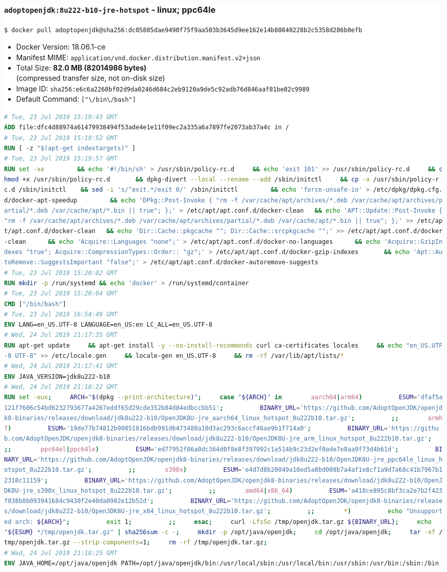 ### `adoptopenjdk:8u222-b10-jre-hotspot` - linux; ppc64le

```console
$ docker pull adoptopenjdk@sha256:dc05885dae9490f75f9aa503b3645d9ee162e14b80840228b2c5358d286b0efb
```

-	Docker Version: 18.06.1-ce
-	Manifest MIME: `application/vnd.docker.distribution.manifest.v2+json`
-	Total Size: **82.0 MB (82014986 bytes)**  
	(compressed transfer size, not on-disk size)
-	Image ID: `sha256:e6c6a2260bf02d9da0246d684c2eb9120a9de5c92adb76d846aaf81be02c9989`
-	Default Command: `["\/bin\/bash"]`

```dockerfile
# Tue, 23 Jul 2019 15:19:43 GMT
ADD file:dfc4d88974a61479938494f53ade4e1e11f09ec2a335a6a7897fe2073ab37a4c in / 
# Tue, 23 Jul 2019 15:19:52 GMT
RUN [ -z "$(apt-get indextargets)" ]
# Tue, 23 Jul 2019 15:19:57 GMT
RUN set -xe 		&& echo '#!/bin/sh' > /usr/sbin/policy-rc.d 	&& echo 'exit 101' >> /usr/sbin/policy-rc.d 	&& chmod +x /usr/sbin/policy-rc.d 		&& dpkg-divert --local --rename --add /sbin/initctl 	&& cp -a /usr/sbin/policy-rc.d /sbin/initctl 	&& sed -i 's/^exit.*/exit 0/' /sbin/initctl 		&& echo 'force-unsafe-io' > /etc/dpkg/dpkg.cfg.d/docker-apt-speedup 		&& echo 'DPkg::Post-Invoke { "rm -f /var/cache/apt/archives/*.deb /var/cache/apt/archives/partial/*.deb /var/cache/apt/*.bin || true"; };' > /etc/apt/apt.conf.d/docker-clean 	&& echo 'APT::Update::Post-Invoke { "rm -f /var/cache/apt/archives/*.deb /var/cache/apt/archives/partial/*.deb /var/cache/apt/*.bin || true"; };' >> /etc/apt/apt.conf.d/docker-clean 	&& echo 'Dir::Cache::pkgcache ""; Dir::Cache::srcpkgcache "";' >> /etc/apt/apt.conf.d/docker-clean 		&& echo 'Acquire::Languages "none";' > /etc/apt/apt.conf.d/docker-no-languages 		&& echo 'Acquire::GzipIndexes "true"; Acquire::CompressionTypes::Order:: "gz";' > /etc/apt/apt.conf.d/docker-gzip-indexes 		&& echo 'Apt::AutoRemove::SuggestsImportant "false";' > /etc/apt/apt.conf.d/docker-autoremove-suggests
# Tue, 23 Jul 2019 15:20:02 GMT
RUN mkdir -p /run/systemd && echo 'docker' > /run/systemd/container
# Tue, 23 Jul 2019 15:20:04 GMT
CMD ["/bin/bash"]
# Tue, 23 Jul 2019 16:54:49 GMT
ENV LANG=en_US.UTF-8 LANGUAGE=en_US:en LC_ALL=en_US.UTF-8
# Wed, 24 Jul 2019 21:17:35 GMT
RUN apt-get update     && apt-get install -y --no-install-recommends curl ca-certificates locales     && echo "en_US.UTF-8 UTF-8" >> /etc/locale.gen     && locale-gen en_US.UTF-8     && rm -rf /var/lib/apt/lists/*
# Wed, 24 Jul 2019 21:17:41 GMT
ENV JAVA_VERSION=jdk8u222-b10
# Wed, 24 Jul 2019 21:18:22 GMT
RUN set -eux;     ARCH="$(dpkg --print-architecture)";     case "${ARCH}" in        aarch64|arm64)          ESUM='dfaf5a121f7606c54bd6232793677a4267eddf65d29cde352b84d84edbccbb51';          BINARY_URL='https://github.com/AdoptOpenJDK/openjdk8-binaries/releases/download/jdk8u222-b10/OpenJDK8U-jre_aarch64_linux_hotspot_8u222b10.tar.gz';          ;;        armhf)          ESUM='19de77b74812b90851816bdb991d6473488a10d3ac293c6accf46ae9b1f714a0';          BINARY_URL='https://github.com/AdoptOpenJDK/openjdk8-binaries/releases/download/jdk8u222-b10/OpenJDK8U-jre_arm_linux_hotspot_8u222b10.tar.gz';          ;;        ppc64el|ppc64le)          ESUM='ed77952f86a0dc364d0f8e8f397992c1a514b9c23d2ef0ade7e8aa9f73d4b61d';          BINARY_URL='https://github.com/AdoptOpenJDK/openjdk8-binaries/releases/download/jdk8u222-b10/OpenJDK8U-jre_ppc64le_linux_hotspot_8u222b10.tar.gz';          ;;        s390x)          ESUM='e4d7d8b20049a10ed5a8bd008b7a4af1e8cf1a9d7a68c41b7967b12318c11159';          BINARY_URL='https://github.com/AdoptOpenJDK/openjdk8-binaries/releases/download/jdk8u222-b10/OpenJDK8U-jre_s390x_linux_hotspot_8u222b10.tar.gz';          ;;        amd64|x86_64)          ESUM='a418ce895c8bf3ca2e7b2f423f038b8b093941684c9430f2e40da0982e12b52d';          BINARY_URL='https://github.com/AdoptOpenJDK/openjdk8-binaries/releases/download/jdk8u222-b10/OpenJDK8U-jre_x64_linux_hotspot_8u222b10.tar.gz';          ;;        *)          echo "Unsupported arch: ${ARCH}";          exit 1;          ;;     esac;     curl -LfsSo /tmp/openjdk.tar.gz ${BINARY_URL};     echo "${ESUM} */tmp/openjdk.tar.gz" | sha256sum -c -;     mkdir -p /opt/java/openjdk;     cd /opt/java/openjdk;     tar -xf /tmp/openjdk.tar.gz --strip-components=1;     rm -rf /tmp/openjdk.tar.gz;
# Wed, 24 Jul 2019 21:18:25 GMT
ENV JAVA_HOME=/opt/java/openjdk PATH=/opt/java/openjdk/bin:/usr/local/sbin:/usr/local/bin:/usr/sbin:/usr/bin:/sbin:/bin
```